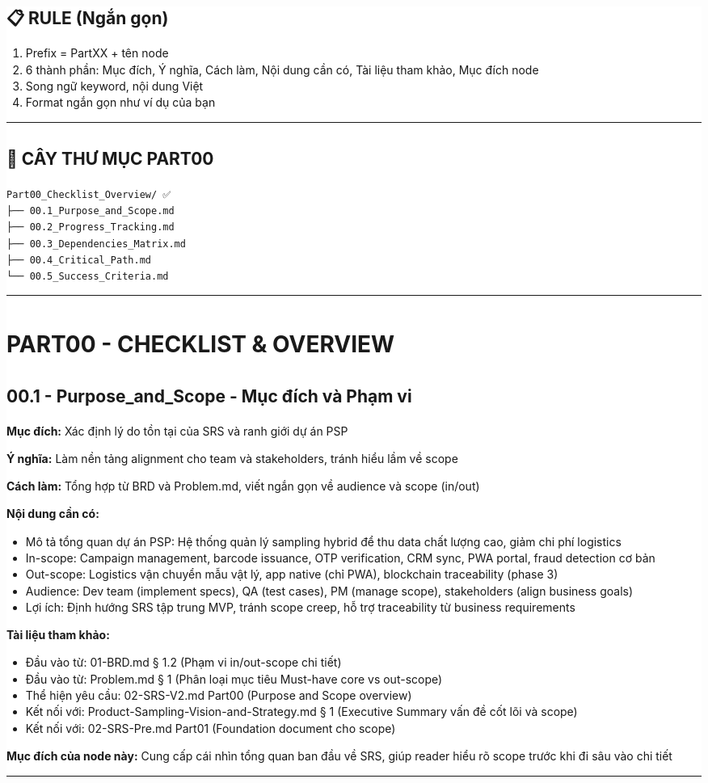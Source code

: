 ## 📋 **RULE (Ngắn gọn)**
1. Prefix = PartXX + tên node
2. 6 thành phần: Mục đích, Ý nghĩa, Cách làm, Nội dung cần có, Tài liệu tham khảo, Mục đích node
3. Song ngữ keyword, nội dung Việt
4. Format ngắn gọn như ví dụ của bạn

---

## 🌲 **CÂY THƯ MỤC PART00**
```
Part00_Checklist_Overview/ ✅
├── 00.1_Purpose_and_Scope.md
├── 00.2_Progress_Tracking.md
├── 00.3_Dependencies_Matrix.md
├── 00.4_Critical_Path.md
└── 00.5_Success_Criteria.md
```

---

# PART00 - CHECKLIST & OVERVIEW

## 00.1 - Purpose_and_Scope - Mục đích và Phạm vi

**Mục đích:** Xác định lý do tồn tại của SRS và ranh giới dự án PSP

**Ý nghĩa:** Làm nền tảng alignment cho team và stakeholders, tránh hiểu lầm về scope

**Cách làm:** Tổng hợp từ BRD và Problem.md, viết ngắn gọn về audience và scope (in/out)

**Nội dung cần có:**
* Mô tả tổng quan dự án PSP: Hệ thống quản lý sampling hybrid để thu data chất lượng cao, giảm chi phí logistics
* In-scope: Campaign management, barcode issuance, OTP verification, CRM sync, PWA portal, fraud detection cơ bản
* Out-scope: Logistics vận chuyển mẫu vật lý, app native (chỉ PWA), blockchain traceability (phase 3)
* Audience: Dev team (implement specs), QA (test cases), PM (manage scope), stakeholders (align business goals)
* Lợi ích: Định hướng SRS tập trung MVP, tránh scope creep, hỗ trợ traceability từ business requirements

**Tài liệu tham khảo:**
* Đầu vào từ: 01-BRD.md § 1.2 (Phạm vi in/out-scope chi tiết)
* Đầu vào từ: Problem.md § 1 (Phân loại mục tiêu Must-have core vs out-scope)
* Thể hiện yêu cầu: 02-SRS-V2.md Part00 (Purpose and Scope overview)
* Kết nối với: Product-Sampling-Vision-and-Strategy.md § 1 (Executive Summary vấn đề cốt lõi và scope)
* Kết nối với: 02-SRS-Pre.md Part01 (Foundation document cho scope)

**Mục đích của node này:** Cung cấp cái nhìn tổng quan ban đầu về SRS, giúp reader hiểu rõ scope trước khi đi sâu vào chi tiết

---